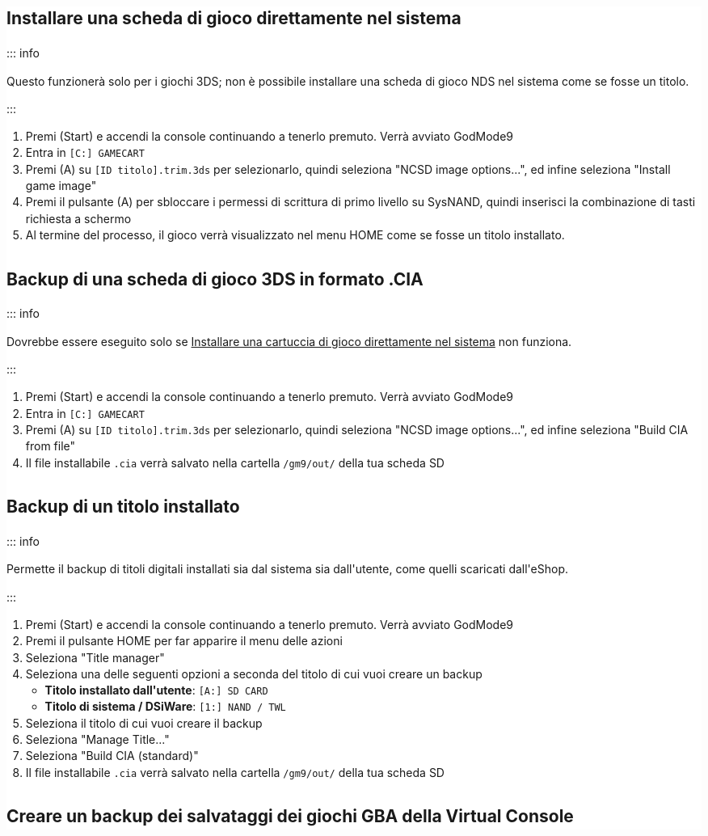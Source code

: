 ## Installare una scheda di gioco direttamente nel sistema

::: info

Questo funzionerà solo per i giochi 3DS; non è possibile installare una scheda di gioco NDS nel sistema come se fosse un titolo.

:::

1. Premi (Start) e accendi la console continuando a tenerlo premuto. Verrà avviato GodMode9
2. Entra in `[C:] GAMECART`
3. Premi (A) su `[ID titolo].trim.3ds` per selezionarlo, quindi seleziona "NCSD image options...", ed infine seleziona "Install game image"
4. Premi il pulsante (A) per sbloccare i permessi di scrittura di primo livello su SysNAND, quindi inserisci la combinazione di tasti richiesta a schermo
5. Al termine del processo, il gioco verrà visualizzato nel menu HOME come se fosse un titolo installato.

## Backup di una scheda di gioco 3DS in formato .CIA

::: info

Dovrebbe essere eseguito solo se [Installare una cartuccia di gioco direttamente nel sistema](#installing-a-game-cartridge-directly-to-the-system) non funziona.

:::

1. Premi (Start) e accendi la console continuando a tenerlo premuto. Verrà avviato GodMode9
2. Entra in `[C:] GAMECART`
3. Premi (A) su `[ID titolo].trim.3ds` per selezionarlo, quindi seleziona "NCSD image options...", ed infine seleziona "Build CIA from file"
4. Il file installabile `.cia` verrà salvato nella cartella `/gm9/out/` della tua scheda SD

## Backup di un titolo installato

::: info

Permette il backup di titoli digitali installati sia dal sistema sia dall'utente, come quelli scaricati dall'eShop.

:::

1. Premi (Start) e accendi la console continuando a tenerlo premuto. Verrà avviato GodMode9
2. Premi il pulsante HOME per far apparire il menu delle azioni
3. Seleziona "Title manager"
4. Seleziona una delle seguenti opzioni a seconda del titolo di cui vuoi creare un backup
   - **Titolo installato dall'utente**: `[A:] SD CARD`
   - **Titolo di sistema / DSiWare**: `[1:] NAND / TWL`
5. Seleziona il titolo di cui vuoi creare il backup
6. Seleziona "Manage Title..."
7. Seleziona "Build CIA (standard)"
8. Il file installabile `.cia` verrà salvato nella cartella `/gm9/out/` della tua scheda SD

## Creare un backup dei salvataggi dei giochi GBA della Virtual Console
